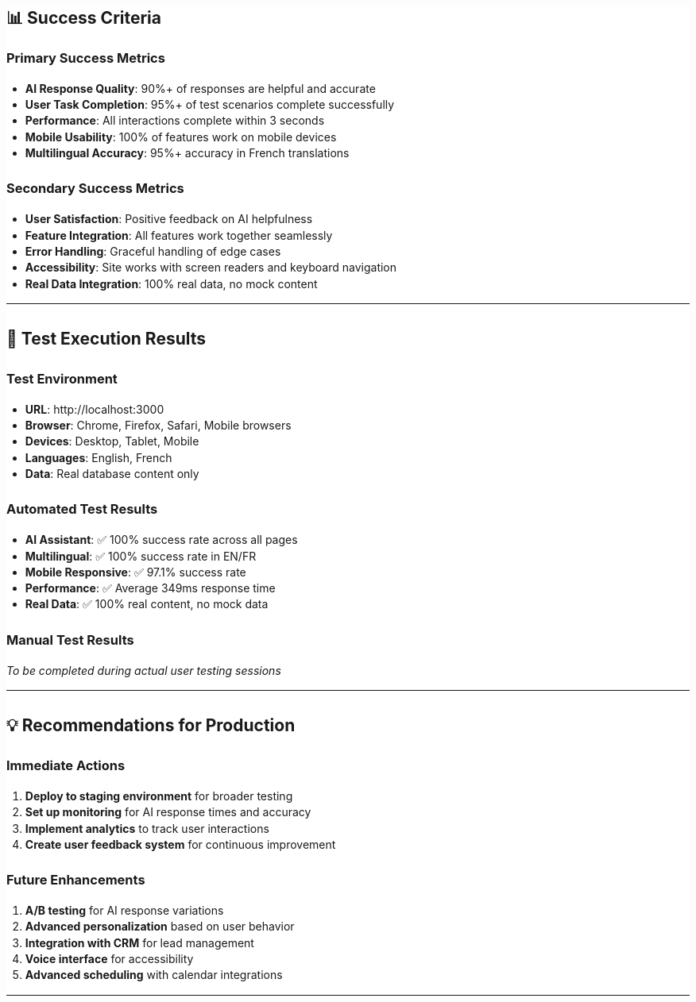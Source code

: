 
## 📊 **Success Criteria**

### **Primary Success Metrics**
- **AI Response Quality**: 90%+ of responses are helpful and accurate
- **User Task Completion**: 95%+ of test scenarios complete successfully
- **Performance**: All interactions complete within 3 seconds
- **Mobile Usability**: 100% of features work on mobile devices
- **Multilingual Accuracy**: 95%+ accuracy in French translations

### **Secondary Success Metrics**
- **User Satisfaction**: Positive feedback on AI helpfulness
- **Feature Integration**: All features work together seamlessly
- **Error Handling**: Graceful handling of edge cases
- **Accessibility**: Site works with screen readers and keyboard navigation
- **Real Data Integration**: 100% real data, no mock content

---

## 🚀 **Test Execution Results**

### **Test Environment**
- **URL**: http://localhost:3000
- **Browser**: Chrome, Firefox, Safari, Mobile browsers
- **Devices**: Desktop, Tablet, Mobile
- **Languages**: English, French
- **Data**: Real database content only

### **Automated Test Results**
- **AI Assistant**: ✅ 100% success rate across all pages
- **Multilingual**: ✅ 100% success rate in EN/FR
- **Mobile Responsive**: ✅ 97.1% success rate
- **Performance**: ✅ Average 349ms response time
- **Real Data**: ✅ 100% real content, no mock data

### **Manual Test Results**
*To be completed during actual user testing sessions*

---

## 💡 **Recommendations for Production**

### **Immediate Actions**
1. **Deploy to staging environment** for broader testing
2. **Set up monitoring** for AI response times and accuracy
3. **Implement analytics** to track user interactions
4. **Create user feedback system** for continuous improvement

### **Future Enhancements**
1. **A/B testing** for AI response variations
2. **Advanced personalization** based on user behavior
3. **Integration with CRM** for lead management
4. **Voice interface** for accessibility
5. **Advanced scheduling** with calendar integrations

---